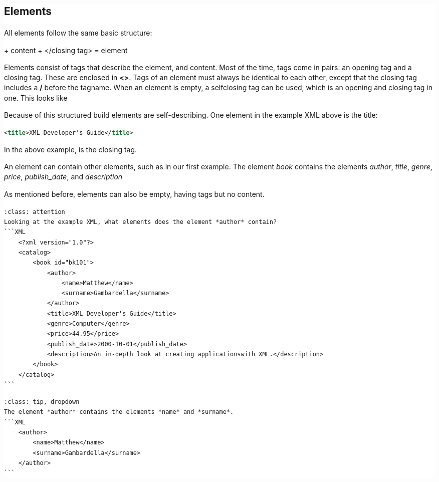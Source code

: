 ## Elements

All elements follow the same basic structure:

<Opening tag> + content + </closing tag> = element

Elements consist of tags that describe the element, and content.
Most of the time, tags come in pairs: an opening tag and a closing tag. These are enclosed in **<>**.
Tags of an element must always be identical to each other, except that the closing tag includes a **/** before the tagname.
When an element is empty, a selfclosing tag can be used, which is an opening and closing tag in one. This looks like <tagname /> 

Because of this structured build elements are self-describing.
One element in the example XML above is the title:

```XML
<title>XML Developer's Guide</title>
```

In the above example, <title> is the opening tag, 'XML Developer's Guide' is the content and </title> is the closing tag. 

An element can contain other elements, such as in our first example. 
The element *book* contains the elements *author*, *title*, *genre*, *price*, *publish_date*, and *description*

As mentioned before, elements can also be empty, having tags but no content.

````{admonition} Exercise 
:class: attention
Looking at the example XML, what elements does the element *author* contain?
```XML
	<?xml version="1.0"?>
	<catalog>
		<book id="bk101">
			<author>
				<name>Matthew</name>
				<surname>Gambardella</surname>
			</author>
			<title>XML Developer's Guide</title>
			<genre>Computer</genre>
			<price>44.95</price>
			<publish_date>2000-10-01</publish_date>
			<description>An in-depth look at creating applicationswith XML.</description>
		</book>
	</catalog>
```
````

````{admonition} Solution
:class: tip, dropdown
The element *author* contains the elements *name* and *surname*.
```XML
	<author>
		<name>Matthew</name> 
		<surname>Gambardella</surname>
	</author>
```
````
